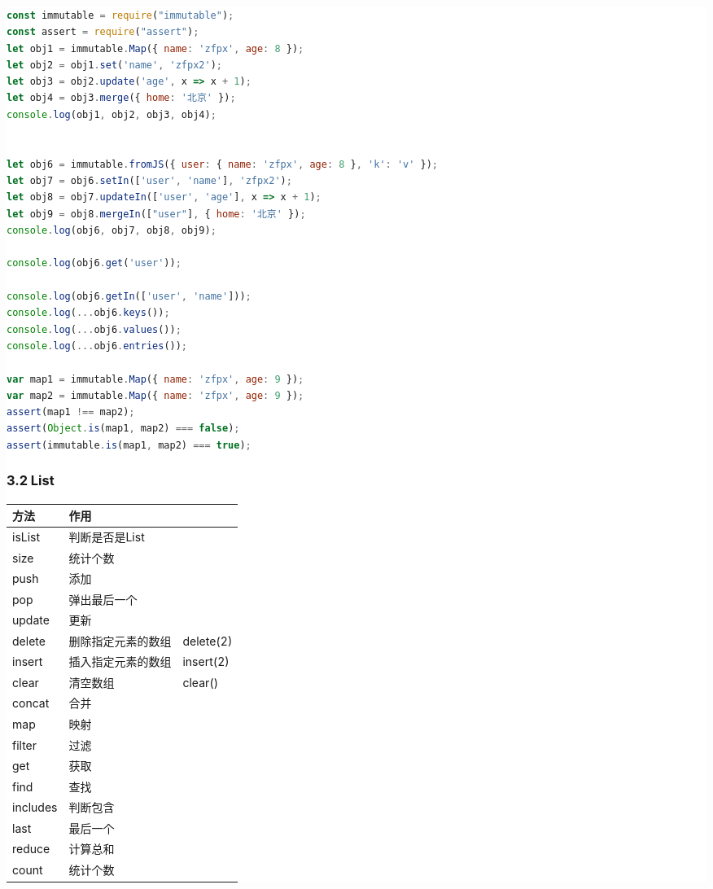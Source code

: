 ```js
const immutable = require("immutable");
const assert = require("assert");
let obj1 = immutable.Map({ name: 'zfpx', age: 8 });
let obj2 = obj1.set('name', 'zfpx2');
let obj3 = obj2.update('age', x => x + 1);
let obj4 = obj3.merge({ home: '北京' });
console.log(obj1, obj2, obj3, obj4);


let obj6 = immutable.fromJS({ user: { name: 'zfpx', age: 8 }, 'k': 'v' });
let obj7 = obj6.setIn(['user', 'name'], 'zfpx2');
let obj8 = obj7.updateIn(['user', 'age'], x => x + 1);
let obj9 = obj8.mergeIn(["user"], { home: '北京' });
console.log(obj6, obj7, obj8, obj9);

console.log(obj6.get('user'));

console.log(obj6.getIn(['user', 'name']));
console.log(...obj6.keys());
console.log(...obj6.values());
console.log(...obj6.entries());

var map1 = immutable.Map({ name: 'zfpx', age: 9 });
var map2 = immutable.Map({ name: 'zfpx', age: 9 });
assert(map1 !== map2);
assert(Object.is(map1, map2) === false);
assert(immutable.is(map1, map2) === true); 
```

### 3.2 List

| 方法     | 作用               |           |
| :------- | :----------------- | :-------- |
| isList   | 判断是否是List     |           |
| size     | 统计个数           |           |
| push     | 添加               |           |
| pop      | 弹出最后一个       |           |
| update   | 更新               |           |
| delete   | 删除指定元素的数组 | delete(2) |
| insert   | 插入指定元素的数组 | insert(2) |
| clear    | 清空数组           | clear()   |
| concat   | 合并               |           |
| map      | 映射               |           |
| filter   | 过滤               |           |
| get      | 获取               |           |
| find     | 查找               |           |
| includes | 判断包含           |           |
| last     | 最后一个           |           |
| reduce   | 计算总和           |           |
| count    | 统计个数           |           |
